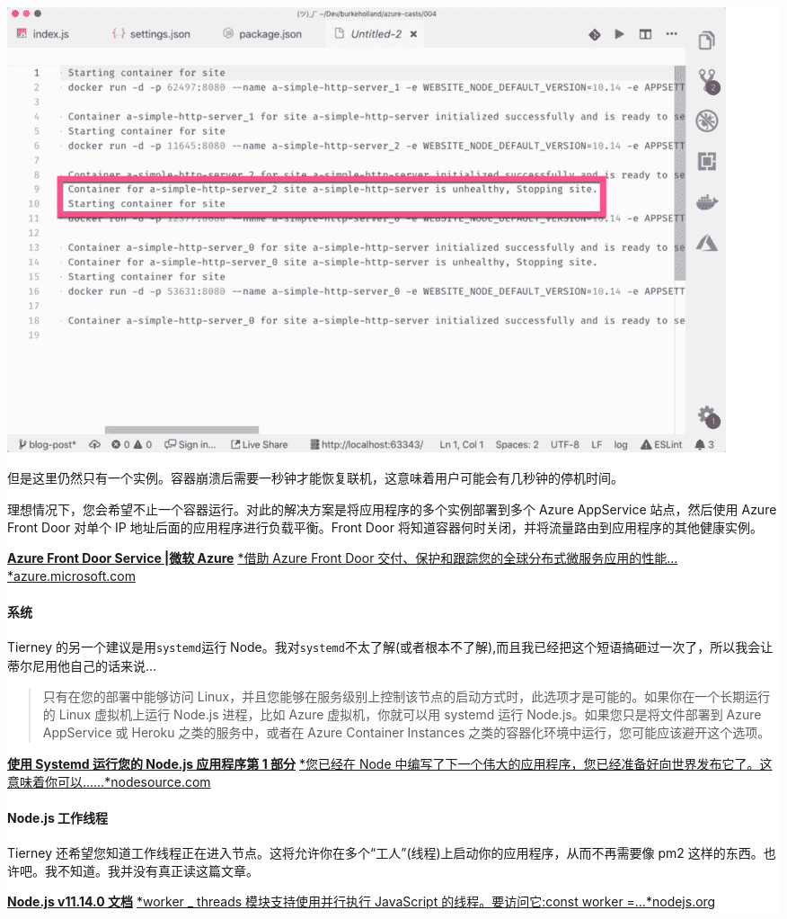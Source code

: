 ![1*YSvtZOR4DIt1McSdDChVew](img/af6b169b2e178e343152e8dfb3ba6173.png)

但是这里仍然只有一个实例。容器崩溃后需要一秒钟才能恢复联机，这意味着用户可能会有几秒钟的停机时间。

理想情况下，您会希望不止一个容器运行。对此的解决方案是将应用程序的多个实例部署到多个 Azure AppService 站点，然后使用 Azure Front Door 对单个 IP 地址后面的应用程序进行负载平衡。Front Door 将知道容器何时关闭，并将流量路由到应用程序的其他健康实例。

[**Azure Front Door Service |微软 Azure**](https://azure.microsoft.com/en-us/services/frontdoor/?WT.mc_id=medium-blog-buhollan)
[*借助 Azure Front Door 交付、保护和跟踪您的全球分布式微服务应用的性能…*azure.microsoft.com](https://azure.microsoft.com/en-us/services/frontdoor/?WT.mc_id=medium-blog-buhollan)

#### 系统

Tierney 的另一个建议是用`systemd`运行 Node。我对`systemd`不太了解(或者根本不了解),而且我已经把这个短语搞砸过一次了，所以我会让蒂尔尼用他自己的话来说…

> 只有在您的部署中能够访问 Linux，并且您能够在服务级别上控制该节点的启动方式时，此选项才是可能的。如果你在一个长期运行的 Linux 虚拟机上运行 Node.js 进程，比如 Azure 虚拟机，你就可以用 systemd 运行 Node.js。如果您只是将文件部署到 Azure AppService 或 Heroku 之类的服务中，或者在 Azure Container Instances 之类的容器化环境中运行，您可能应该避开这个选项。

[**使用 Systemd 运行您的 Node.js 应用程序第 1 部分**](https://nodesource.com/blog/running-your-node-js-app-with-systemd-part-1/)
[*您已经在 Node 中编写了下一个伟大的应用程序，您已经准备好向世界发布它了。这意味着你可以……*nodesource.com](https://nodesource.com/blog/running-your-node-js-app-with-systemd-part-1/)

#### Node.js 工作线程

Tierney 还希望您知道工作线程正在进入节点。这将允许你在多个“工人”(线程)上启动你的应用程序，从而不再需要像 pm2 这样的东西。也许吧。我不知道。我并没有真正读这篇文章。

[**Node.js v11.14.0 文档**](https://nodejs.org/api/worker_threads.html)
[*worker _ threads 模块支持使用并行执行 JavaScript 的线程。要访问它:const worker =…*nodejs.org](https://nodejs.org/api/worker_threads.html)
